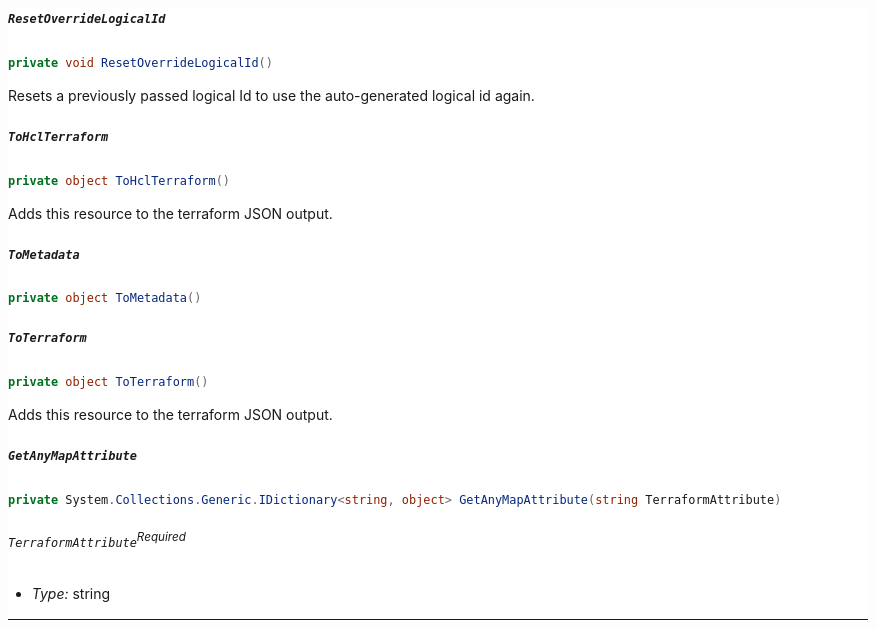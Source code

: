 ##### `ResetOverrideLogicalId` <a name="ResetOverrideLogicalId" id="@cdktf/provider-upcloud.dataUpcloudManagedDatabaseRedisSessions.DataUpcloudManagedDatabaseRedisSessions.resetOverrideLogicalId"></a>

```csharp
private void ResetOverrideLogicalId()
```

Resets a previously passed logical Id to use the auto-generated logical id again.

##### `ToHclTerraform` <a name="ToHclTerraform" id="@cdktf/provider-upcloud.dataUpcloudManagedDatabaseRedisSessions.DataUpcloudManagedDatabaseRedisSessions.toHclTerraform"></a>

```csharp
private object ToHclTerraform()
```

Adds this resource to the terraform JSON output.

##### `ToMetadata` <a name="ToMetadata" id="@cdktf/provider-upcloud.dataUpcloudManagedDatabaseRedisSessions.DataUpcloudManagedDatabaseRedisSessions.toMetadata"></a>

```csharp
private object ToMetadata()
```

##### `ToTerraform` <a name="ToTerraform" id="@cdktf/provider-upcloud.dataUpcloudManagedDatabaseRedisSessions.DataUpcloudManagedDatabaseRedisSessions.toTerraform"></a>

```csharp
private object ToTerraform()
```

Adds this resource to the terraform JSON output.

##### `GetAnyMapAttribute` <a name="GetAnyMapAttribute" id="@cdktf/provider-upcloud.dataUpcloudManagedDatabaseRedisSessions.DataUpcloudManagedDatabaseRedisSessions.getAnyMapAttribute"></a>

```csharp
private System.Collections.Generic.IDictionary<string, object> GetAnyMapAttribute(string TerraformAttribute)
```

###### `TerraformAttribute`<sup>Required</sup> <a name="TerraformAttribute" id="@cdktf/provider-upcloud.dataUpcloudManagedDatabaseRedisSessions.DataUpcloudManagedDatabaseRedisSessions.getAnyMapAttribute.parameter.terraformAttribute"></a>

- *Type:* string

---
